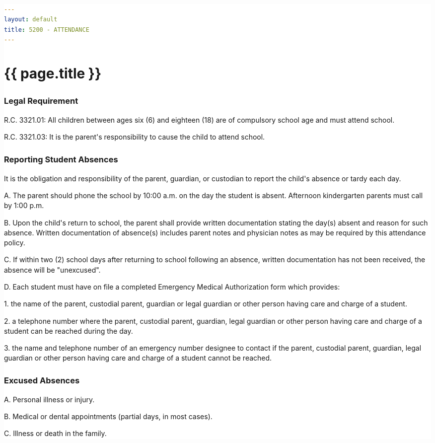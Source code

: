 ```yaml
---
layout: default
title: 5200 - ATTENDANCE
---
```


{{ page.title }}
================

### Legal Requirement

R.C. 3321.01: All children between ages six (6) and eighteen (18) are of
compulsory school age and must attend school.

R.C. 3321.03: It is the parent's responsibility to cause the child to
attend school.

### Reporting Student Absences

It is the obligation and responsibility of the parent, guardian, or
custodian to report the child's absence or tardy each day.

A. The parent should phone the school by 10:00 a.m. on the day the
student is absent. Afternoon kindergarten parents must call by 1:00 p.m.

B. Upon the child's return to school, the parent shall provide written
documentation stating the day(s) absent and reason for such absence.
Written documentation of absence(s) includes parent notes and physician
notes as may be required by this attendance policy.

C. If within two (2) school days after returning to school following an
absence, written documentation has not been received, the absence will
be "unexcused".

D. Each student must have on file a completed Emergency Medical
Authorization form which provides:

​1. the name of the parent, custodial parent, guardian or legal guardian
or other person having care and charge of a student.

​2. a telephone number where the parent, custodial parent, guardian,
legal guardian or other person having care and charge of a student can
be reached during the day.

​3. the name and telephone number of an emergency number designee to
contact if the parent, custodial parent, guardian, legal guardian or
other person having care and charge of a student cannot be reached.

### Excused Absences

A. Personal illness or injury.

B. Medical or dental appointments (partial days, in most cases).

C. Illness or death in the family.
